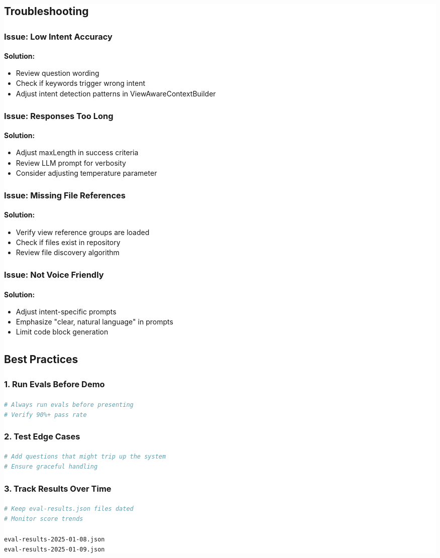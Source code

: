 ## Troubleshooting

### Issue: Low Intent Accuracy

**Solution:**
- Review question wording
- Check if keywords trigger wrong intent
- Adjust intent detection patterns in ViewAwareContextBuilder

### Issue: Responses Too Long

**Solution:**
- Adjust maxLength in success criteria
- Review LLM prompt for verbosity
- Consider adjusting temperature parameter

### Issue: Missing File References

**Solution:**
- Verify view reference groups are loaded
- Check if files exist in repository
- Review file discovery algorithm

### Issue: Not Voice Friendly

**Solution:**
- Adjust intent-specific prompts
- Emphasize "clear, natural language" in prompts
- Limit code block generation

## Best Practices

### 1. Run Evals Before Demo
```bash
# Always run evals before presenting
# Verify 90%+ pass rate
```

### 2. Test Edge Cases
```bash
# Add questions that might trip up the system
# Ensure graceful handling
```

### 3. Track Results Over Time
```bash
# Keep eval-results.json files dated
# Monitor score trends

eval-results-2025-01-08.json
eval-results-2025-01-09.json
```
